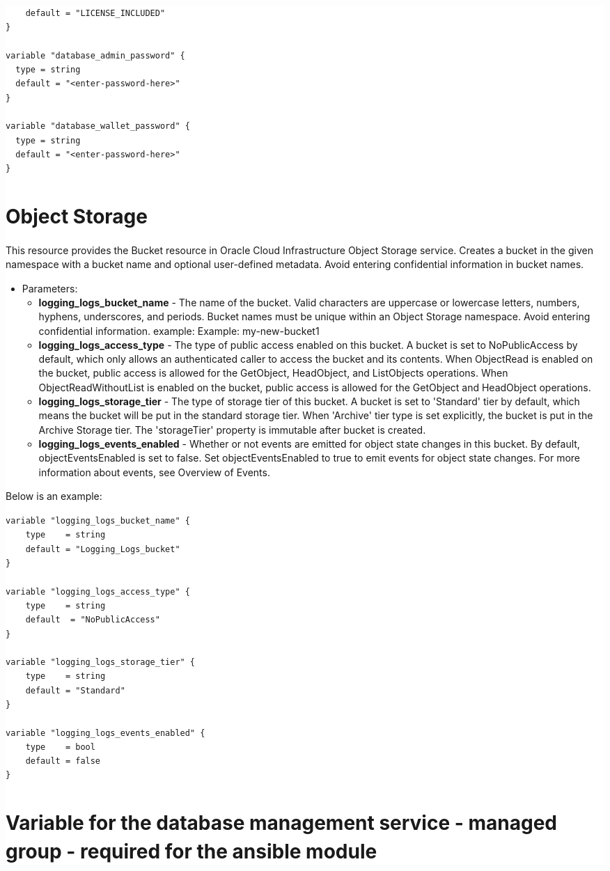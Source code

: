 ```
    default = "LICENSE_INCLUDED"
}

variable "database_admin_password" {
  type = string
  default = "<enter-password-here>"
}

variable "database_wallet_password" {
  type = string
  default = "<enter-password-here>"
}

```

# Object Storage
This resource provides the Bucket resource in Oracle Cloud Infrastructure Object Storage service.
Creates a bucket in the given namespace with a bucket name and optional user-defined metadata. Avoid entering confidential information in bucket names.

* Parameters:
    * __logging_logs_bucket_name__ - The name of the bucket. Valid characters are uppercase or lowercase letters, numbers, hyphens, underscores, and periods. Bucket names must be unique within an Object Storage namespace. Avoid entering confidential information. example: Example: my-new-bucket1
    * __logging_logs_access_type__ - The type of public access enabled on this bucket. A bucket is set to NoPublicAccess by default, which only allows an authenticated caller to access the bucket and its contents. When ObjectRead is enabled on the bucket, public access is allowed for the GetObject, HeadObject, and ListObjects operations. When ObjectReadWithoutList is enabled on the bucket, public access is allowed for the GetObject and HeadObject operations.
    * __logging_logs_storage_tier__ - The type of storage tier of this bucket. A bucket is set to 'Standard' tier by default, which means the bucket will be put in the standard storage tier. When 'Archive' tier type is set explicitly, the bucket is put in the Archive Storage tier. The 'storageTier' property is immutable after bucket is created.
    * __logging_logs_events_enabled__ - Whether or not events are emitted for object state changes in this bucket. By default, objectEventsEnabled is set to false. Set objectEventsEnabled to true to emit events for object state changes. For more information about events, see Overview of Events.
     

Below is an example:
```
variable "logging_logs_bucket_name" {
    type    = string
    default = "Logging_Logs_bucket"
}

variable "logging_logs_access_type" {
    type    = string
    default  = "NoPublicAccess"
}

variable "logging_logs_storage_tier" {
    type    = string
    default = "Standard"
}
  
variable "logging_logs_events_enabled" {
    type    = bool
    default = false
}
```
# Variable for the database management service - managed group - required for the ansible module